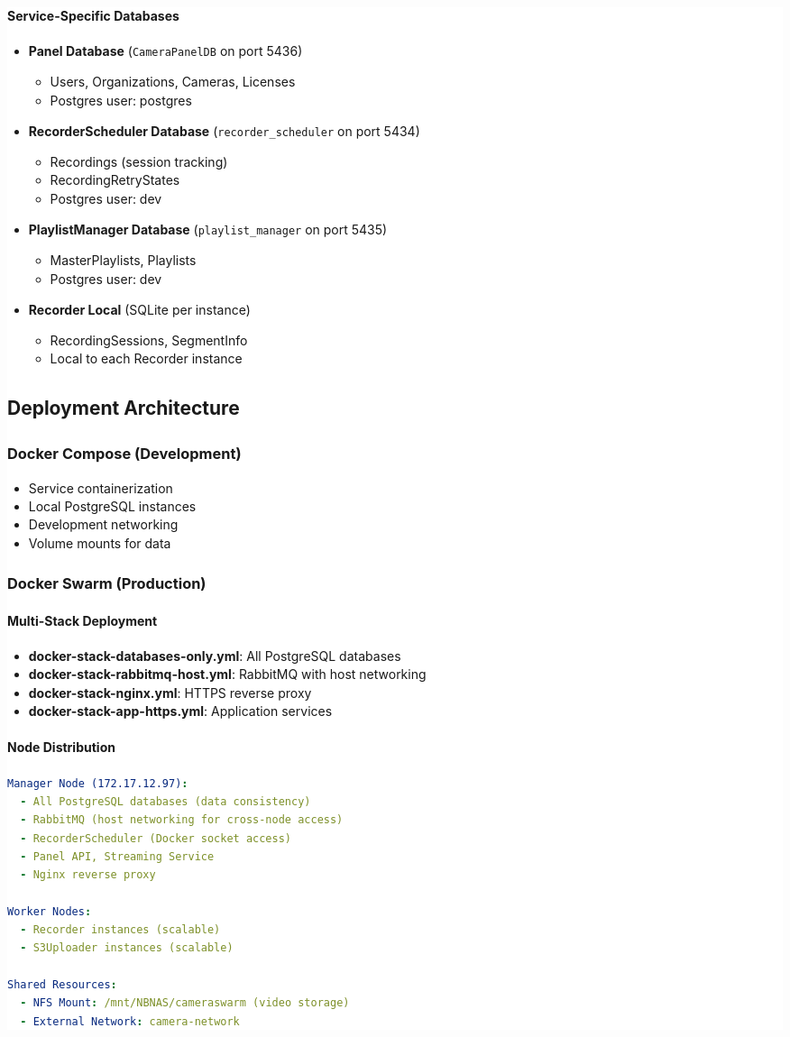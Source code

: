 #### Service-Specific Databases
- **Panel Database** (`CameraPanelDB` on port 5436)
  - Users, Organizations, Cameras, Licenses
  - Postgres user: postgres
  
- **RecorderScheduler Database** (`recorder_scheduler` on port 5434)
  - Recordings (session tracking)
  - RecordingRetryStates
  - Postgres user: dev
  
- **PlaylistManager Database** (`playlist_manager` on port 5435)
  - MasterPlaylists, Playlists
  - Postgres user: dev
  
- **Recorder Local** (SQLite per instance)
  - RecordingSessions, SegmentInfo
  - Local to each Recorder instance

## Deployment Architecture

### Docker Compose (Development)
- Service containerization
- Local PostgreSQL instances
- Development networking
- Volume mounts for data

### Docker Swarm (Production)

#### Multi-Stack Deployment
- **docker-stack-databases-only.yml**: All PostgreSQL databases
- **docker-stack-rabbitmq-host.yml**: RabbitMQ with host networking
- **docker-stack-nginx.yml**: HTTPS reverse proxy
- **docker-stack-app-https.yml**: Application services

#### Node Distribution
```yaml
Manager Node (172.17.12.97):
  - All PostgreSQL databases (data consistency)
  - RabbitMQ (host networking for cross-node access)
  - RecorderScheduler (Docker socket access)
  - Panel API, Streaming Service
  - Nginx reverse proxy
  
Worker Nodes:
  - Recorder instances (scalable)
  - S3Uploader instances (scalable)
  
Shared Resources:
  - NFS Mount: /mnt/NBNAS/cameraswarm (video storage)
  - External Network: camera-network
```
